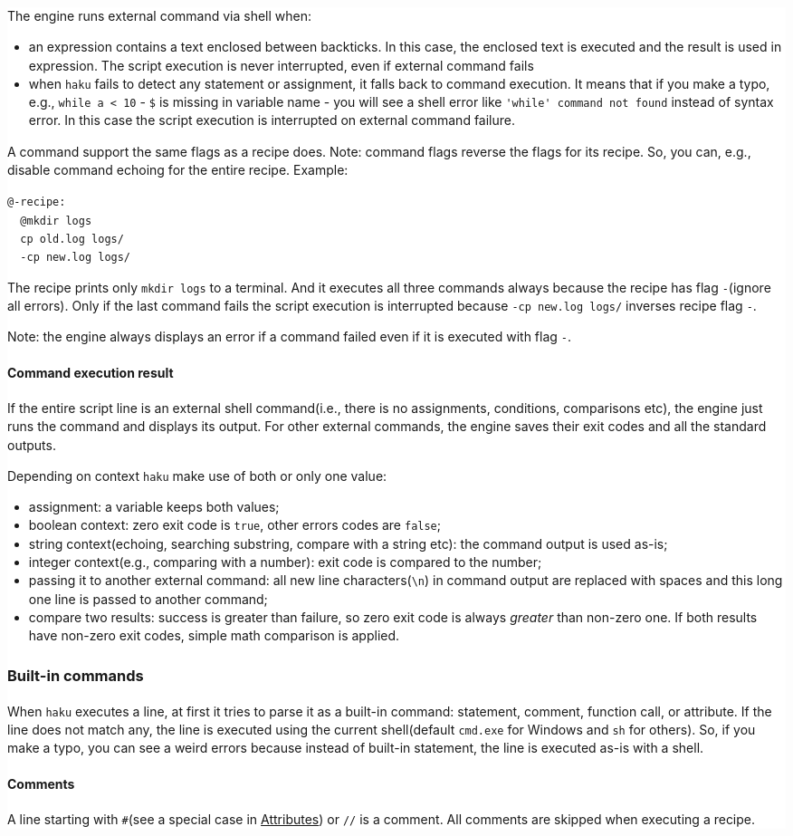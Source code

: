The engine runs external command via shell when:

- an expression contains a text enclosed between backticks. In this case, the enclosed text is
  executed and the result is used in expression. The script execution is never interrupted, even
  if external command fails
- when `haku` fails to detect any statement or assignment, it falls back to command execution.
  It means that if you make a typo, e.g., `while a < 10` - `$` is missing in variable name - you
  will see a shell error like `'while' command not found` instead of syntax error. In this case
  the script execution is interrupted on external command failure.

A command support the same flags as a recipe does. Note: command flags reverse the flags
for its recipe. So, you can, e.g., disable command echoing for the entire recipe. Example:

```
@-recipe:
  @mkdir logs
  cp old.log logs/
  -cp new.log logs/
```

The recipe prints only `mkdir logs` to a terminal. And it executes all three commands always
because the recipe has flag `-`(ignore all errors). Only if the last command fails the script
execution is interrupted because `-cp new.log logs/` inverses recipe flag `-`.

Note: the engine always displays an error if a command failed even if it is executed
with flag `-`.

#### Command execution result

If the entire script line is an external shell command(i.e., there is no assignments,
conditions, comparisons etc), the engine just runs the command and displays its output.
For other external commands, the engine saves their exit codes and all the standard outputs.

Depending on context `haku` make use of both or only one value:

- assignment: a variable keeps both values;
- boolean context: zero exit code is `true`, other errors codes are `false`;
- string context(echoing, searching substring, compare with a string etc): the command output
  is used as-is;
- integer context(e.g., comparing with a number): exit code is compared to the number;
- passing it to another external command: all new line characters(`\n`) in command output are
  replaced with spaces and this long one line is passed to another command;
- compare two results: success is greater than failure, so zero exit code is always *greater* than
  non-zero one. If both results have non-zero exit codes, simple math comparison is applied.

### Built-in commands

When `haku` executes a line, at first it tries to parse it as a built-in command: statement, comment,
function call, or attribute. If the line does not match any, the line is executed using the current
shell(default `cmd.exe` for Windows and `sh` for others). So, if you make a typo, you can see a
weird errors because instead of built-in statement, the line is executed as-is with a shell.

#### Comments

A line starting with `#`(see a special case in [Attributes](#attributes)) or
`//` is a comment. All comments are skipped when executing a recipe.
